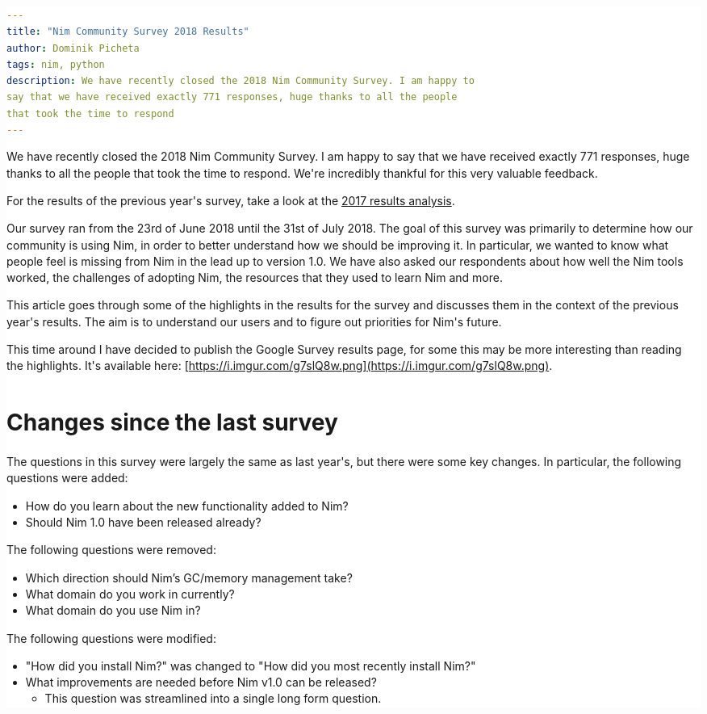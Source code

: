 ```yaml
---
title: "Nim Community Survey 2018 Results"
author: Dominik Picheta
tags: nim, python
description: We have recently closed the 2018 Nim Community Survey. I am happy to
say that we have received exactly 771 responses, huge thanks to all the people
that took the time to respond
---
```


We have recently closed the 2018 Nim Community Survey. I am happy to
say that we have received exactly 771 responses, huge thanks to all the people
that took the time to respond. We're incredibly thankful for this very valuable
feedback.

For the results of the previous year's survey, take a look at the
[2017 results analysis](https://nim-lang.org/blog/2017/10/01/community-survey-results-2017.html).

Our survey ran from the 23rd of June 2018 until the 31st of July 2018.
The goal of this survey was primarily to determine how our community is using
Nim, in order to better understand how we should be improving it. In particular,
we wanted to know what people feel is missing from Nim in the lead up to
version 1.0. We have also asked our respondents about how well the Nim tools
worked, the challenges of adopting Nim, the resources that they used to learn
Nim and more.

This article goes through some of the highlights in the results for the survey
and discusses them in the context of the previous year's results. The aim is to
understand our users and to figure out priorities for Nim's future.

This time around I have decided to publish the Google Survey results
page, for some this may be more interesting than reading the highlights.
It's available here: [https://i.imgur.com/g7slQ8w.png](https://i.imgur.com/g7slQ8w.png).

# Changes since the last survey

The questions in this survey were largely the same as last year's,
but there were some key changes. In particular, the following questions were
added:

* How do you learn about the new functionality added to Nim?
* Should Nim 1.0 have been released already?

The following questions were removed:

* Which direction should Nim’s GC/memory management take?
* What domain do you work in currently?
* What domain do you use Nim in?

The following questions were modified:

* "How did you install Nim?" was changed to "How did you most recently install Nim?"
* What improvements are needed before Nim v1.0 can be released?
  * This question was streamlined into a single long form question.
